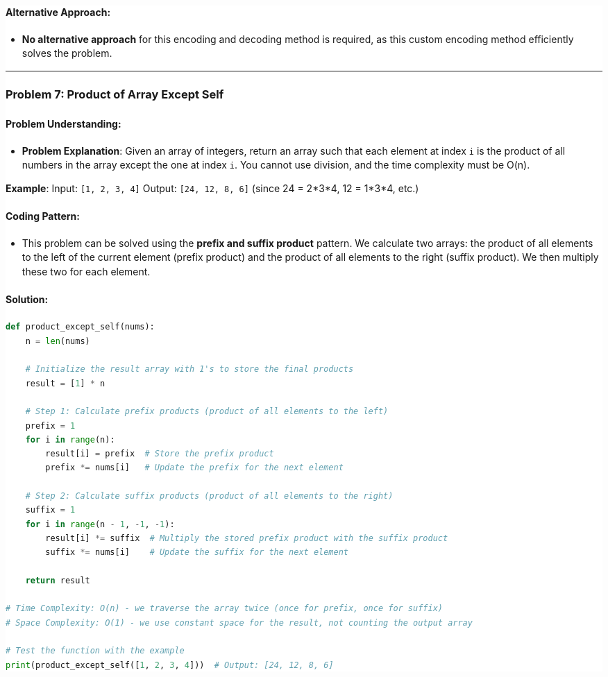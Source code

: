 #### Alternative Approach:

- **No alternative approach** for this encoding and decoding method is required, as this custom encoding method efficiently solves the problem.

---

### Problem 7: Product of Array Except Self

#### Problem Understanding:

- **Problem Explanation**: Given an array of integers, return an array such that each element at index `i` is the product of all numbers in the array except the one at index `i`. You cannot use division, and the time complexity must be O(n).

**Example**:
Input: `[1, 2, 3, 4]`
Output: `[24, 12, 8, 6]` (since 24 = 2\*3\*4, 12 = 1\*3\*4, etc.)

#### Coding Pattern:

- This problem can be solved using the **prefix and suffix product** pattern. We calculate two arrays: the product of all elements to the left of the current element (prefix product) and the product of all elements to the right (suffix product). We then multiply these two for each element.

#### Solution:

```python
def product_except_self(nums):
    n = len(nums)
  
    # Initialize the result array with 1's to store the final products
    result = [1] * n
  
    # Step 1: Calculate prefix products (product of all elements to the left)
    prefix = 1
    for i in range(n):
        result[i] = prefix  # Store the prefix product
        prefix *= nums[i]   # Update the prefix for the next element
  
    # Step 2: Calculate suffix products (product of all elements to the right)
    suffix = 1
    for i in range(n - 1, -1, -1):
        result[i] *= suffix  # Multiply the stored prefix product with the suffix product
        suffix *= nums[i]    # Update the suffix for the next element
  
    return result

# Time Complexity: O(n) - we traverse the array twice (once for prefix, once for suffix)
# Space Complexity: O(1) - we use constant space for the result, not counting the output array

# Test the function with the example
print(product_except_self([1, 2, 3, 4]))  # Output: [24, 12, 8, 6]
```
